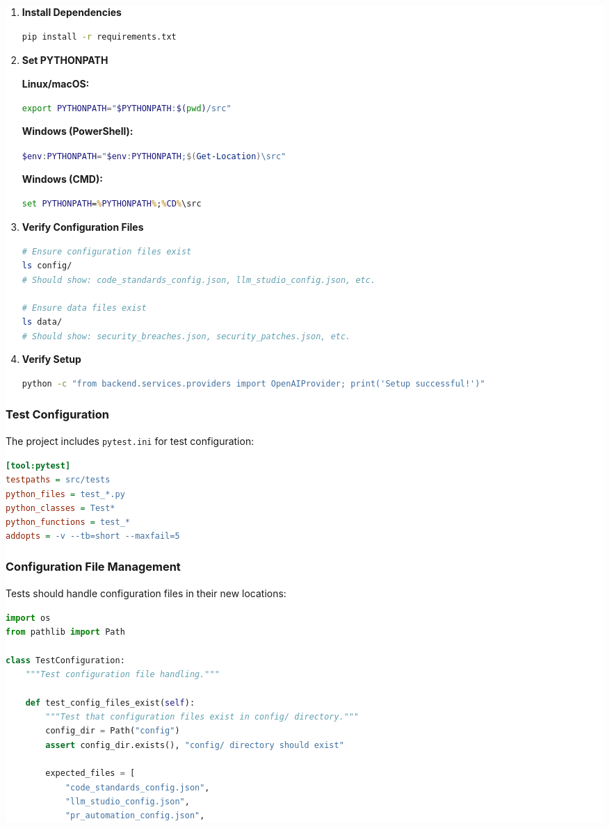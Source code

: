 1. **Install Dependencies**
   ```bash
   pip install -r requirements.txt
   ```

2. **Set PYTHONPATH**
   
   **Linux/macOS:**
   ```bash
   export PYTHONPATH="$PYTHONPATH:$(pwd)/src"
   ```
   
   **Windows (PowerShell):**
   ```powershell
   $env:PYTHONPATH="$env:PYTHONPATH;$(Get-Location)\src"
   ```
   
   **Windows (CMD):**
   ```cmd
   set PYTHONPATH=%PYTHONPATH%;%CD%\src
   ```

3. **Verify Configuration Files**
   ```bash
   # Ensure configuration files exist
   ls config/
   # Should show: code_standards_config.json, llm_studio_config.json, etc.
   
   # Ensure data files exist
   ls data/
   # Should show: security_breaches.json, security_patches.json, etc.
   ```

4. **Verify Setup**
   ```bash
   python -c "from backend.services.providers import OpenAIProvider; print('Setup successful!')"
   ```

### Test Configuration

The project includes `pytest.ini` for test configuration:

```ini
[tool:pytest]
testpaths = src/tests
python_files = test_*.py
python_classes = Test*
python_functions = test_*
addopts = -v --tb=short --maxfail=5
```

### Configuration File Management

Tests should handle configuration files in their new locations:

```python
import os
from pathlib import Path

class TestConfiguration:
    """Test configuration file handling."""
    
    def test_config_files_exist(self):
        """Test that configuration files exist in config/ directory."""
        config_dir = Path("config")
        assert config_dir.exists(), "config/ directory should exist"
        
        expected_files = [
            "code_standards_config.json",
            "llm_studio_config.json", 
            "pr_automation_config.json",
```